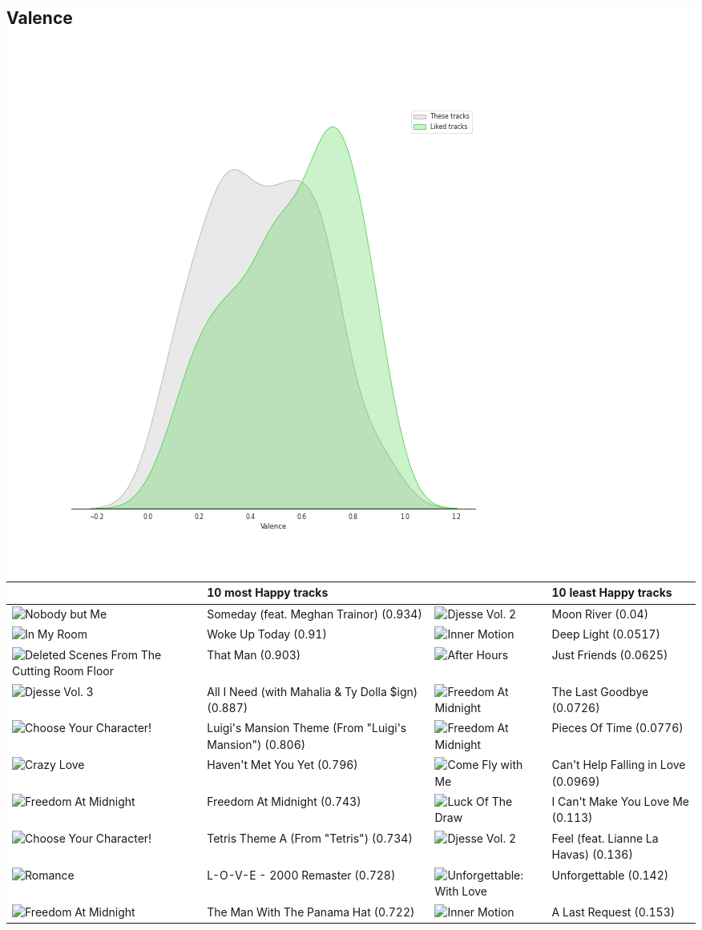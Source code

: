 ## Valence

![Distribution of Valence compared to all liked tracks](../../images/playlists/jazz/audio_features/audio_valence/distribution.png)

| ​ | 10 most Happy tracks | ​​ | 10 least Happy tracks |
|:---|:---|:---|:---|
| <img src="https://i.scdn.co/image/ab67616d0000b273b59886e766636d1ae10fe7b3" alt="Nobody but Me" width="50" /> | Someday (feat. Meghan Trainor) (0.934) | <img src="https://i.scdn.co/image/ab67616d0000b27354de35ac4fc5d8ed1ec1d956" alt="Djesse Vol. 2" width="50" /> | Moon River (0.04) |
| <img src="https://i.scdn.co/image/ab67616d0000b27343c7453d0338f82a05464751" alt="In My Room" width="50" /> | Woke Up Today (0.91) | <img src="https://i.scdn.co/image/ab67616d0000b2731c4b46aeb1f53dcffa9b0d96" alt="Inner Motion" width="50" /> | Deep Light (0.0517) |
| <img src="https://i.scdn.co/image/ab67616d0000b273ef54c10b95411c51b9ab873b" alt="Deleted Scenes From The Cutting Room Floor" width="50" /> | That Man (0.903) | <img src="https://i.scdn.co/image/ab67616d0000b2737bc42f3bfb5b7cfe28fbee25" alt="After Hours" width="50" /> | Just Friends (0.0625) |
| <img src="https://i.scdn.co/image/ab67616d0000b27334de228d223a20a8a5d1f465" alt="Djesse Vol. 3" width="50" /> | All I Need (with Mahalia & Ty Dolla $ign) (0.887) | <img src="https://i.scdn.co/image/ab67616d0000b2737d0ee28b2184f96650755916" alt="Freedom At Midnight" width="50" /> | The Last Goodbye (0.0726) |
| <img src="https://i.scdn.co/image/ab67616d0000b273468aa4af7cc9ee85735755a2" alt="Choose Your Character!" width="50" /> | Luigi's Mansion Theme (From "Luigi's Mansion") (0.806) | <img src="https://i.scdn.co/image/ab67616d0000b2737d0ee28b2184f96650755916" alt="Freedom At Midnight" width="50" /> | Pieces Of Time (0.0776) |
| <img src="https://i.scdn.co/image/ab67616d0000b273f0cc194252888c6658c706ab" alt="Crazy Love" width="50" /> | Haven't Met You Yet (0.796) | <img src="https://i.scdn.co/image/ab67616d0000b27311ee8f400df1c708db8fa471" alt="Come Fly with Me" width="50" /> | Can't Help Falling in Love (0.0969) |
| <img src="https://i.scdn.co/image/ab67616d0000b2737d0ee28b2184f96650755916" alt="Freedom At Midnight" width="50" /> | Freedom At Midnight (0.743) | <img src="https://i.scdn.co/image/ab67616d0000b273a1113af3a19a41dc8eec534e" alt="Luck Of The Draw" width="50" /> | I Can't Make You Love Me (0.113) |
| <img src="https://i.scdn.co/image/ab67616d0000b273468aa4af7cc9ee85735755a2" alt="Choose Your Character!" width="50" /> | Tetris Theme A (From "Tetris") (0.734) | <img src="https://i.scdn.co/image/ab67616d0000b27354de35ac4fc5d8ed1ec1d956" alt="Djesse Vol. 2" width="50" /> | Feel (feat. Lianne La Havas) (0.136) |
| <img src="https://i.scdn.co/image/ab67616d0000b2733f03db3f454ff7b2c3b4fe62" alt="Romance" width="50" /> | L-O-V-E - 2000 Remaster (0.728) | <img src="https://i.scdn.co/image/ab67616d0000b273dfb2b41e8669c38536b7c3b6" alt="Unforgettable: With Love" width="50" /> | Unforgettable (0.142) |
| <img src="https://i.scdn.co/image/ab67616d0000b2737d0ee28b2184f96650755916" alt="Freedom At Midnight" width="50" /> | The Man With The Panama Hat (0.722) | <img src="https://i.scdn.co/image/ab67616d0000b2731c4b46aeb1f53dcffa9b0d96" alt="Inner Motion" width="50" /> | A Last Request (0.153) |
